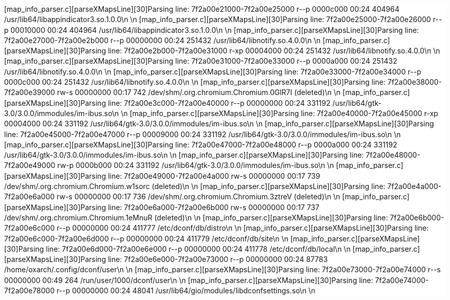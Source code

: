 [map_info_parser.c][parseXMapsLine][30]Parsing line: 7f2a00e21000-7f2a00e25000 r--p 0000c000 00:24 404964                     /usr/lib64/libappindicator3.so.1.0.0\n
\n
[map_info_parser.c][parseXMapsLine][30]Parsing line: 7f2a00e25000-7f2a00e26000 r--p 00010000 00:24 404964                     /usr/lib64/libappindicator3.so.1.0.0\n
\n
[map_info_parser.c][parseXMapsLine][30]Parsing line: 7f2a00e27000-7f2a00e2b000 r--p 00000000 00:24 251432                     /usr/lib64/libnotify.so.4.0.0\n
\n
[map_info_parser.c][parseXMapsLine][30]Parsing line: 7f2a00e2b000-7f2a00e31000 r-xp 00004000 00:24 251432                     /usr/lib64/libnotify.so.4.0.0\n
\n
[map_info_parser.c][parseXMapsLine][30]Parsing line: 7f2a00e31000-7f2a00e33000 r--p 0000a000 00:24 251432                     /usr/lib64/libnotify.so.4.0.0\n
\n
[map_info_parser.c][parseXMapsLine][30]Parsing line: 7f2a00e33000-7f2a00e34000 r--p 0000c000 00:24 251432                     /usr/lib64/libnotify.so.4.0.0\n
\n
[map_info_parser.c][parseXMapsLine][30]Parsing line: 7f2a00e38000-7f2a00e39000 rw-s 00000000 00:17 742                        /dev/shm/.org.chromium.Chromium.0GlR7I (deleted)\n
\n
[map_info_parser.c][parseXMapsLine][30]Parsing line: 7f2a00e3c000-7f2a00e40000 r--p 00000000 00:24 331192                     /usr/lib64/gtk-3.0/3.0.0/immodules/im-ibus.so\n
\n
[map_info_parser.c][parseXMapsLine][30]Parsing line: 7f2a00e40000-7f2a00e45000 r-xp 00004000 00:24 331192                     /usr/lib64/gtk-3.0/3.0.0/immodules/im-ibus.so\n
\n
[map_info_parser.c][parseXMapsLine][30]Parsing line: 7f2a00e45000-7f2a00e47000 r--p 00009000 00:24 331192                     /usr/lib64/gtk-3.0/3.0.0/immodules/im-ibus.so\n
\n
[map_info_parser.c][parseXMapsLine][30]Parsing line: 7f2a00e47000-7f2a00e48000 r--p 0000a000 00:24 331192                     /usr/lib64/gtk-3.0/3.0.0/immodules/im-ibus.so\n
\n
[map_info_parser.c][parseXMapsLine][30]Parsing line: 7f2a00e48000-7f2a00e49000 rw-p 0000b000 00:24 331192                     /usr/lib64/gtk-3.0/3.0.0/immodules/im-ibus.so\n
\n
[map_info_parser.c][parseXMapsLine][30]Parsing line: 7f2a00e49000-7f2a00e4a000 rw-s 00000000 00:17 739                        /dev/shm/.org.chromium.Chromium.w1sorc (deleted)\n
\n
[map_info_parser.c][parseXMapsLine][30]Parsing line: 7f2a00e4a000-7f2a00e6a000 rw-s 00000000 00:17 736                        /dev/shm/.org.chromium.Chromium.3ztreV (deleted)\n
\n
[map_info_parser.c][parseXMapsLine][30]Parsing line: 7f2a00e6a000-7f2a00e6b000 rw-s 00000000 00:17 737                        /dev/shm/.org.chromium.Chromium.1eMnuR (deleted)\n
\n
[map_info_parser.c][parseXMapsLine][30]Parsing line: 7f2a00e6b000-7f2a00e6c000 r--p 00000000 00:24 411777                     /etc/dconf/db/distro\n
\n
[map_info_parser.c][parseXMapsLine][30]Parsing line: 7f2a00e6c000-7f2a00e6d000 r--p 00000000 00:24 411779                     /etc/dconf/db/site\n
\n
[map_info_parser.c][parseXMapsLine][30]Parsing line: 7f2a00e6d000-7f2a00e6e000 r--p 00000000 00:24 411778                     /etc/dconf/db/local\n
\n
[map_info_parser.c][parseXMapsLine][30]Parsing line: 7f2a00e6e000-7f2a00e73000 r--p 00000000 00:24 87783                      /home/oxarch/.config/dconf/user\n
\n
[map_info_parser.c][parseXMapsLine][30]Parsing line: 7f2a00e73000-7f2a00e74000 r--s 00000000 00:49 264                        /run/user/1000/dconf/user\n
\n
[map_info_parser.c][parseXMapsLine][30]Parsing line: 7f2a00e74000-7f2a00e78000 r--p 00000000 00:24 48041                      /usr/lib64/gio/modules/libdconfsettings.so\n
\n